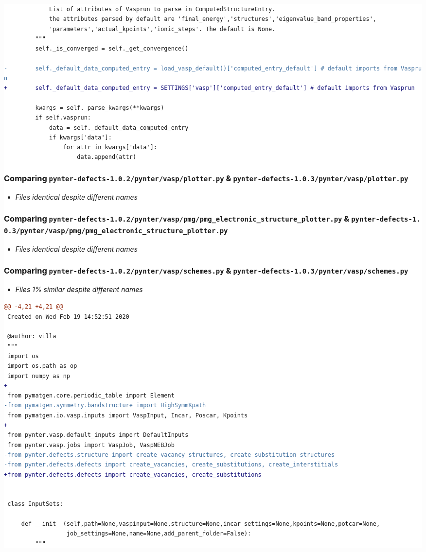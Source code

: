 ```diff
             List of attributes of Vasprun to parse in ComputedStructureEntry.
             the attributes parsed by default are 'final_energy','structures','eigenvalue_band_properties',
             'parameters','actual_kpoints','ionic_steps'. The default is None.
         """                
         self._is_converged = self._get_convergence()
         
-        self._default_data_computed_entry = load_vasp_default()['computed_entry_default'] # default imports from Vasprun
+        self._default_data_computed_entry = SETTINGS['vasp']['computed_entry_default'] # default imports from Vasprun
 
         kwargs = self._parse_kwargs(**kwargs)  
         if self.vasprun:
             data = self._default_data_computed_entry 
             if kwargs['data']:
                 for attr in kwargs['data']:
                     data.append(attr)
```

### Comparing `pynter-defects-1.0.2/pynter/vasp/plotter.py` & `pynter-defects-1.0.3/pynter/vasp/plotter.py`

 * *Files identical despite different names*

### Comparing `pynter-defects-1.0.2/pynter/vasp/pmg/pmg_electronic_structure_plotter.py` & `pynter-defects-1.0.3/pynter/vasp/pmg/pmg_electronic_structure_plotter.py`

 * *Files identical despite different names*

### Comparing `pynter-defects-1.0.2/pynter/vasp/schemes.py` & `pynter-defects-1.0.3/pynter/vasp/schemes.py`

 * *Files 1% similar despite different names*

```diff
@@ -4,21 +4,21 @@
 Created on Wed Feb 19 14:52:51 2020
 
 @author: villa
 """
 import os
 import os.path as op
 import numpy as np
+
 from pymatgen.core.periodic_table import Element
-from pymatgen.symmetry.bandstructure import HighSymmKpath
 from pymatgen.io.vasp.inputs import VaspInput, Incar, Poscar, Kpoints
+
 from pynter.vasp.default_inputs import DefaultInputs
 from pynter.vasp.jobs import VaspJob, VaspNEBJob
-from pynter.defects.structure import create_vacancy_structures, create_substitution_structures
-from pynter.defects.defects import create_vacancies, create_substitutions, create_interstitials
+from pynter.defects.defects import create_vacancies, create_substitutions
 
 
 class InputSets:
     
     def __init__(self,path=None,vaspinput=None,structure=None,incar_settings=None,kpoints=None,potcar=None,
                  job_settings=None,name=None,add_parent_folder=False):
         """
```
